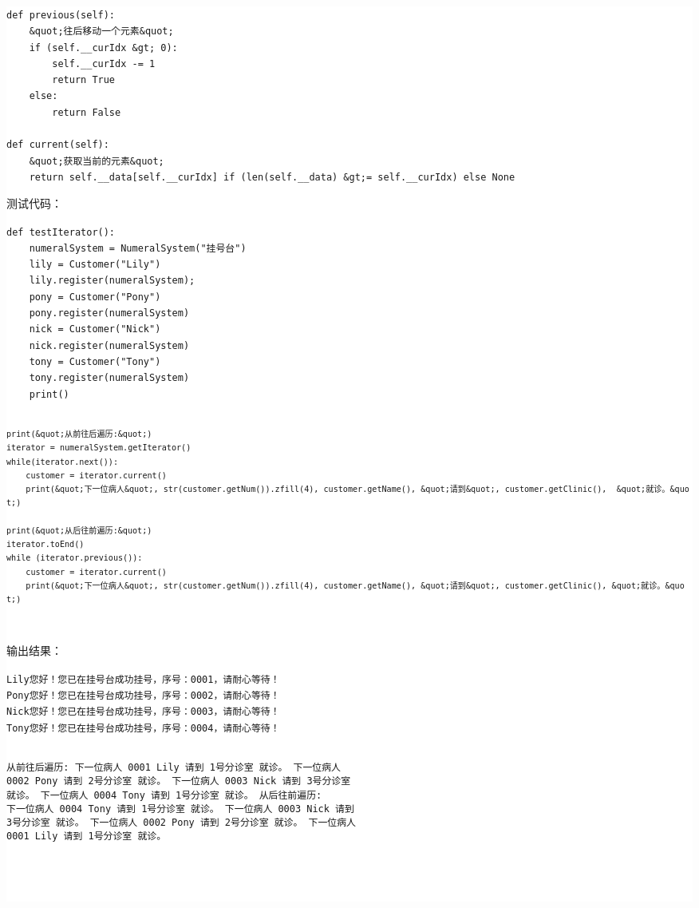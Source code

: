     def previous(self):
        &quot;往后移动一个元素&quot;
        if (self.__curIdx &gt; 0):
            self.__curIdx -= 1
            return True
        else:
            return False

    def current(self):
        &quot;获取当前的元素&quot;
        return self.__data[self.__curIdx] if (len(self.__data) &gt;= self.__curIdx) else None

</code></pre>
<p>测试代码：</p>
<pre><code class="language-python">def testIterator():
    numeralSystem = NumeralSystem(&quot;挂号台&quot;)
    lily = Customer(&quot;Lily&quot;)
    lily.register(numeralSystem);
    pony = Customer(&quot;Pony&quot;)
    pony.register(numeralSystem)
    nick = Customer(&quot;Nick&quot;)
    nick.register(numeralSystem)
    tony = Customer(&quot;Tony&quot;)
    tony.register(numeralSystem)
    print()

    print(&quot;从前往后遍历:&quot;)
    iterator = numeralSystem.getIterator()
    while(iterator.next()):
        customer = iterator.current()
        print(&quot;下一位病人&quot;, str(customer.getNum()).zfill(4), customer.getName(), &quot;请到&quot;, customer.getClinic(),  &quot;就诊。&quot;)

    print(&quot;从后往前遍历:&quot;)
    iterator.toEnd()
    while (iterator.previous()):
        customer = iterator.current()
        print(&quot;下一位病人&quot;, str(customer.getNum()).zfill(4), customer.getName(), &quot;请到&quot;, customer.getClinic(), &quot;就诊。&quot;)

</code></pre>
<p>输出结果：</p>
<pre><code>Lily您好！您已在挂号台成功挂号，序号：0001，请耐心等待！
Pony您好！您已在挂号台成功挂号，序号：0002，请耐心等待！
Nick您好！您已在挂号台成功挂号，序号：0003，请耐心等待！
Tony您好！您已在挂号台成功挂号，序号：0004，请耐心等待！

从前往后遍历:
下一位病人 0001 Lily 请到 1号分诊室 就诊。
下一位病人 0002 Pony 请到 2号分诊室 就诊。
下一位病人 0003 Nick 请到 3号分诊室 就诊。
下一位病人 0004 Tony 请到 1号分诊室 就诊。
从后往前遍历:
下一位病人 0004 Tony 请到 1号分诊室 就诊。
下一位病人 0003 Nick 请到 3号分诊室 就诊。
下一位病人 0002 Pony 请到 2号分诊室 就诊。
下一位病人 0001 Lily 请到 1号分诊室 就诊。

